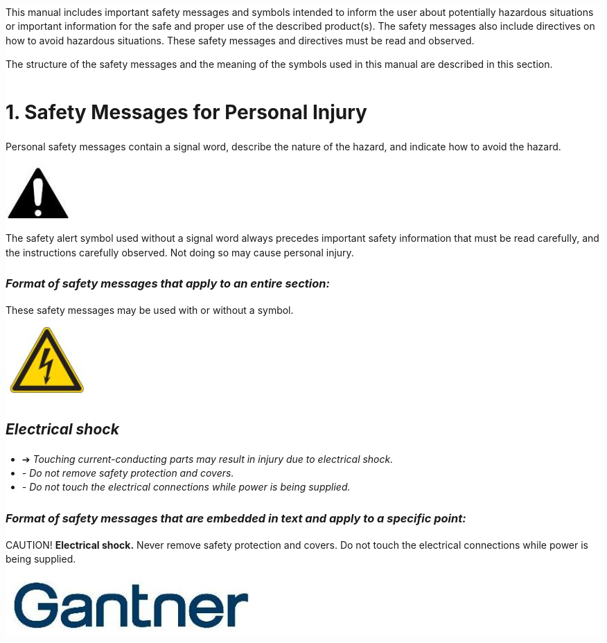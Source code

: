 This manual includes important safety messages and symbols intended to inform the user about potentially hazardous situations or important information for the safe and proper use of the described product(s). The safety messages also include directives on how to avoid hazardous situations. These safety messages and directives must be read and observed.

The structure of the safety messages and the meaning of the symbols used in this manual are described in this section.

# **1. Safety Messages for Personal Injury**

Personal safety messages contain a signal word, describe the nature of the hazard, and indicate how to avoid the hazard.

![](_page_2_Picture_16.jpeg)

The safety alert symbol used without a signal word always precedes important safety information that must be read carefully, and the instructions carefully observed. Not doing so may cause personal injury.

### *Format of safety messages that apply to an entire section:*

These safety messages may be used with or without a symbol.

![](_page_2_Picture_21.jpeg)

## *Electrical shock*

- ➔ *Touching current-conducting parts may result in injury due to electrical shock.*
- *- Do not remove safety protection and covers.*
- *- Do not touch the electrical connections while power is being supplied.*

### *Format of safety messages that are embedded in text and apply to a specific point:*

CAUTION! **Electrical shock.** Never remove safety protection and covers. Do not touch the electrical connections while power is being supplied.

![](_page_3_Picture_0.jpeg)
